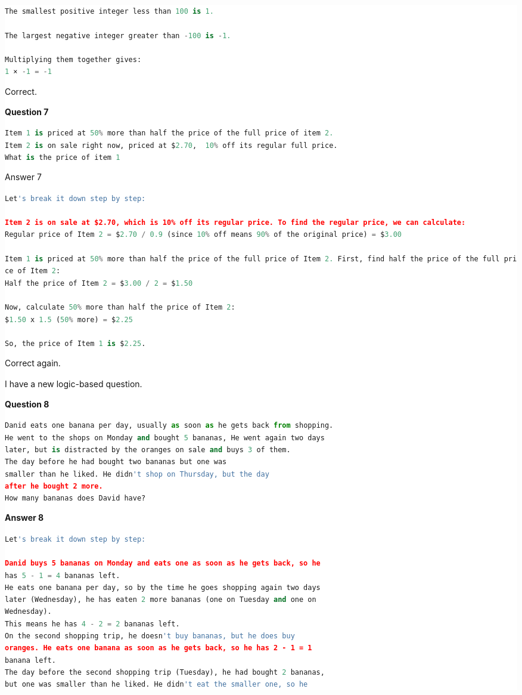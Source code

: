 
```python
The smallest positive integer less than 100 is 1.

The largest negative integer greater than -100 is -1.

Multiplying them together gives:
1 × -1 = -1
```
Correct.

**Question 7**


```python
Item 1 is priced at 50% more than half the price of the full price of item 2. 
Item 2 is on sale right now, priced at $2.70,  10% off its regular full price. 
What is the price of item 1
```
Answer 7


```python
Let's break it down step by step:

Item 2 is on sale at $2.70, which is 10% off its regular price. To find the regular price, we can calculate:
Regular price of Item 2 = $2.70 / 0.9 (since 10% off means 90% of the original price) = $3.00

Item 1 is priced at 50% more than half the price of the full price of Item 2. First, find half the price of the full price of Item 2:
Half the price of Item 2 = $3.00 / 2 = $1.50

Now, calculate 50% more than half the price of Item 2:
$1.50 x 1.5 (50% more) = $2.25

So, the price of Item 1 is $2.25.
```
Correct again.

I have a new logic-based question.

**Question 8**


```python
Danid eats one banana per day, usually as soon as he gets back from shopping. 
He went to the shops on Monday and bought 5 bananas, He went again two days 
later, but is distracted by the oranges on sale and buys 3 of them. 
The day before he had bought two bananas but one was 
smaller than he liked. He didn't shop on Thursday, but the day 
after he bought 2 more.
How many bananas does David have?
```
**Answer 8**


```python
Let's break it down step by step:

Danid buys 5 bananas on Monday and eats one as soon as he gets back, so he 
has 5 - 1 = 4 bananas left.
He eats one banana per day, so by the time he goes shopping again two days 
later (Wednesday), he has eaten 2 more bananas (one on Tuesday and one on 
Wednesday).
This means he has 4 - 2 = 2 bananas left.
On the second shopping trip, he doesn't buy bananas, but he does buy 
oranges. He eats one banana as soon as he gets back, so he has 2 - 1 = 1 
banana left.
The day before the second shopping trip (Tuesday), he had bought 2 bananas, 
but one was smaller than he liked. He didn't eat the smaller one, so he 
```